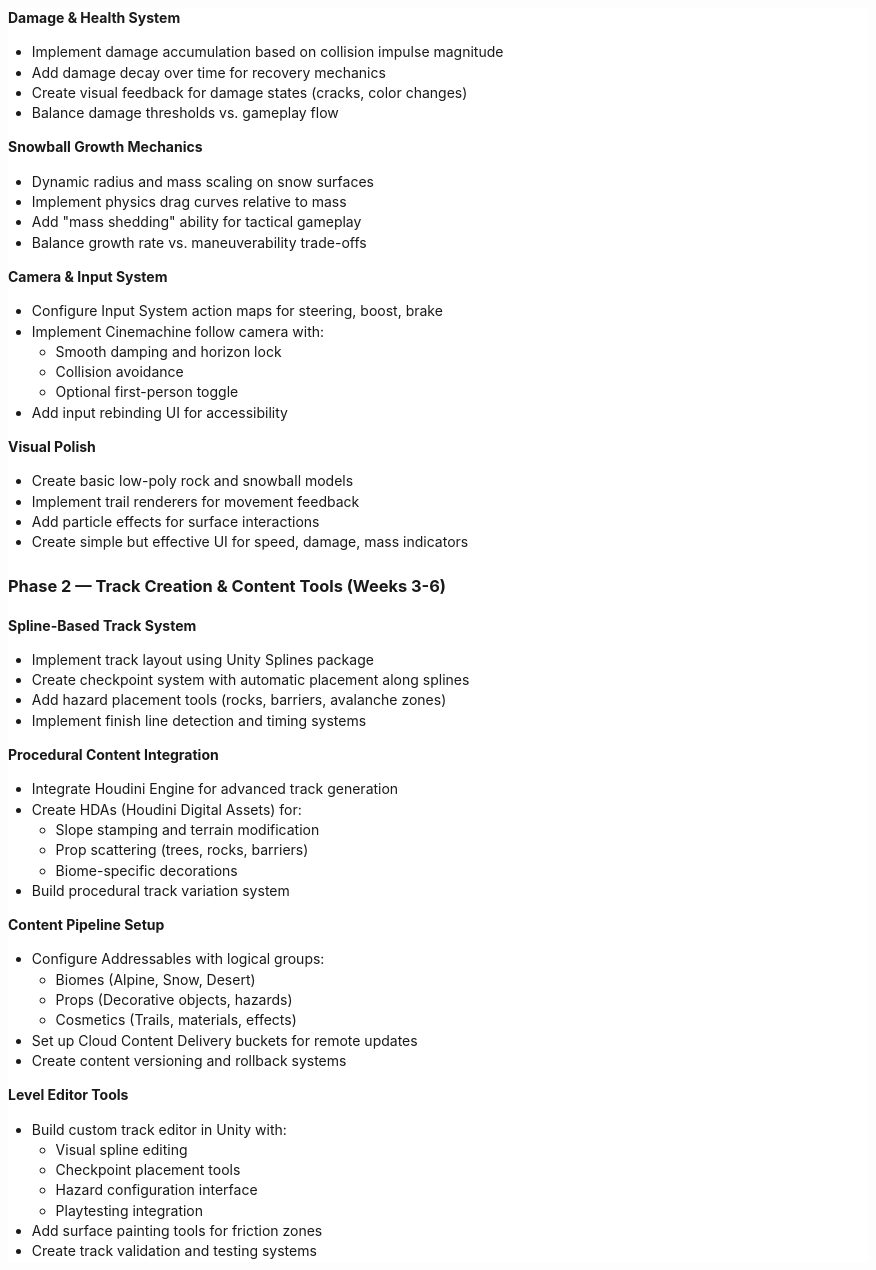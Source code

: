 **Damage & Health System**
- Implement damage accumulation based on collision impulse magnitude
- Add damage decay over time for recovery mechanics
- Create visual feedback for damage states (cracks, color changes)
- Balance damage thresholds vs. gameplay flow

**Snowball Growth Mechanics**
- Dynamic radius and mass scaling on snow surfaces
- Implement physics drag curves relative to mass
- Add "mass shedding" ability for tactical gameplay
- Balance growth rate vs. maneuverability trade-offs

**Camera & Input System**
- Configure Input System action maps for steering, boost, brake
- Implement Cinemachine follow camera with:
  - Smooth damping and horizon lock
  - Collision avoidance
  - Optional first-person toggle
- Add input rebinding UI for accessibility

**Visual Polish**
- Create basic low-poly rock and snowball models
- Implement trail renderers for movement feedback
- Add particle effects for surface interactions
- Create simple but effective UI for speed, damage, mass indicators

### Phase 2 — Track Creation & Content Tools (Weeks 3-6)

**Spline-Based Track System**
- Implement track layout using Unity Splines package
- Create checkpoint system with automatic placement along splines
- Add hazard placement tools (rocks, barriers, avalanche zones)
- Implement finish line detection and timing systems

**Procedural Content Integration**
- Integrate Houdini Engine for advanced track generation
- Create HDAs (Houdini Digital Assets) for:
  - Slope stamping and terrain modification
  - Prop scattering (trees, rocks, barriers)
  - Biome-specific decorations
- Build procedural track variation system

**Content Pipeline Setup**
- Configure Addressables with logical groups:
  - Biomes (Alpine, Snow, Desert)
  - Props (Decorative objects, hazards)
  - Cosmetics (Trails, materials, effects)
- Set up Cloud Content Delivery buckets for remote updates
- Create content versioning and rollback systems

**Level Editor Tools**
- Build custom track editor in Unity with:
  - Visual spline editing
  - Checkpoint placement tools
  - Hazard configuration interface
  - Playtesting integration
- Add surface painting tools for friction zones
- Create track validation and testing systems
